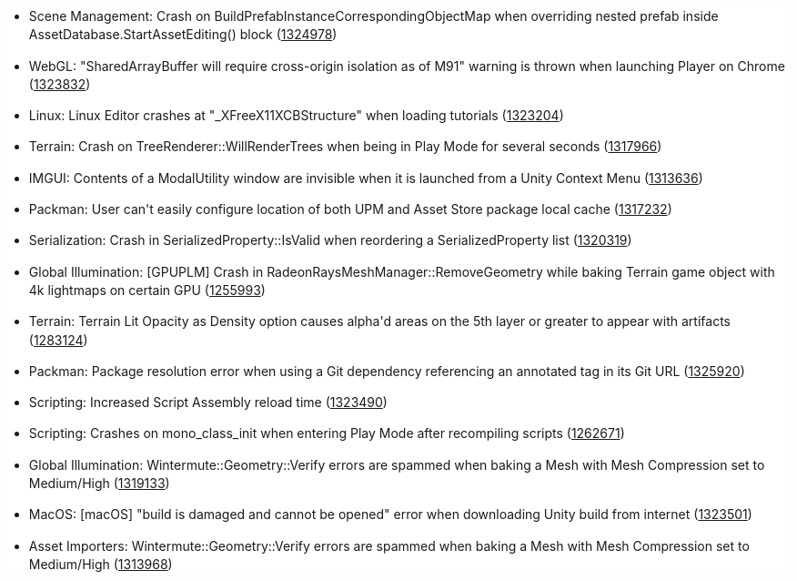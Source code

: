 *   Scene Management: Crash on BuildPrefabInstanceCorrespondingObjectMap when overriding nested prefab inside AssetDatabase.StartAssetEditing() block ([1324978](https://issuetracker.unity3d.com/issues/crash-on-buildprefabinstancecorrespondingobjectmap-when-overriding-nested-prefab-inside-assetdatabase-dot-startassetediting-block))
    
*   WebGL: "SharedArrayBuffer will require cross-origin isolation as of M91" warning is thrown when launching Player on Chrome ([1323832](https://issuetracker.unity3d.com/issues/webgl-sharedarraybuffer-will-require-cross-origin-isolation-as-of-m91-warning-is-thrown-when-launching-player-on-chrome))
    
*   Linux: Linux Editor crashes at "\_XFreeX11XCBStructure" when loading tutorials ([1323204](https://issuetracker.unity3d.com/issues/linux-editor-crashes-at-xfreex11xcbstructure-when-loading-tutorials))
    
*   Terrain: Crash on TreeRenderer::WillRenderTrees when being in Play Mode for several seconds ([1317966](https://issuetracker.unity3d.com/issues/crash-on-treerenderer-willrendertrees-when-being-in-play-mode-for-several-seconds))
    
*   IMGUI: Contents of a ModalUtility window are invisible when it is launched from a Unity Context Menu ([1313636](https://issuetracker.unity3d.com/issues/error-displaying-showmodalutility-window))
    
*   Packman: User can't easily configure location of both UPM and Asset Store package local cache ([1317232](https://issuetracker.unity3d.com/issues/user-cant-easily-configure-location-of-both-upm-and-asset-store-package-local-cache))
    
*   Serialization: Crash in SerializedProperty::IsValid when reordering a SerializedProperty list ([1320319](https://issuetracker.unity3d.com/issues/crash-in-serializedproperty-isvalid-when-reordering-a-serializedproperty-list))
    
*   Global Illumination: \[GPUPLM\] Crash in RadeonRaysMeshManager::RemoveGeometry while baking Terrain game object with 4k lightmaps on certain GPU ([1255993](https://issuetracker.unity3d.com/issues/global-illumination-editor-crashes-while-baking-terrain-game-object-using-progressive-gpu-lightmapper))
    
*   Terrain: Terrain Lit Opacity as Density option causes alpha'd areas on the 5th layer or greater to appear with artifacts ([1283124](https://issuetracker.unity3d.com/issues/terrain-lit-opacity-as-density-option-causes-alphad-areas-on-the-5th-layer-or-greater-to-appear-with-artifacts))
    
*   Packman: Package resolution error when using a Git dependency referencing an annotated tag in its Git URL ([1325920](https://issuetracker.unity3d.com/issues/package-resolution-error-when-using-a-git-dependency-referencing-an-annotated-tag-in-its-git-url))
    
*   Scripting: Increased Script Assembly reload time ([1323490](https://issuetracker.unity3d.com/issues/increased-reload-time))
    
*   Scripting: Crashes on mono\_class\_init when entering Play Mode after recompiling scripts ([1262671](https://issuetracker.unity3d.com/issues/crashes-on-mono-class-init-when-entering-play-mode-after-recompiling-scripts))
    
*   Global Illumination: Wintermute::Geometry::Verify errors are spammed when baking a Mesh with Mesh Compression set to Medium/High ([1319133](https://issuetracker.unity3d.com/issues/speedtree-asset-breaks-when-trying-to-lightmap))
    
*   MacOS: \[macOS\] "build is damaged and cannot be opened" error when downloading Unity build from internet ([1323501](https://issuetracker.unity3d.com/issues/macos-build-is-damaged-and-cannot-be-opened-error-when-downloading-unity-build-from-internet))
    
*   Asset Importers: Wintermute::Geometry::Verify errors are spammed when baking a Mesh with Mesh Compression set to Medium/High ([1313968](https://issuetracker.unity3d.com/issues/wintermute-geometry-verify-errors-are-spammed-when-baking-a-mesh-with-mesh-compression-set-to-medium-slash-high))
    